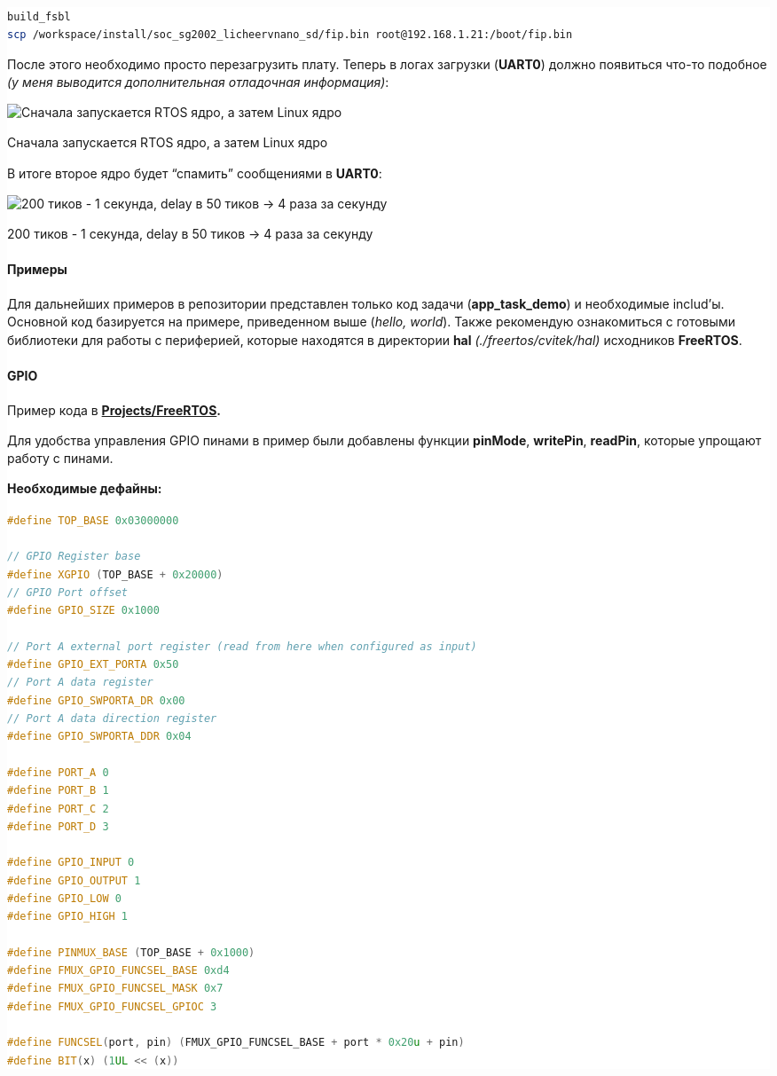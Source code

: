 ```bash
build_fsbl
scp /workspace/install/soc_sg2002_licheervnano_sd/fip.bin root@192.168.1.21:/boot/fip.bin
```

После этого необходимо просто перезагрузить плату. Теперь в логах загрузки (**UART0**) должно появиться что-то подобное *(у меня выводится дополнительная отладочная информация)*:

![Сначала запускается RTOS ядро, а затем Linux ядро](https://habrastorage.org/r/w1560/getpro/habr/upload_files/eb9/a33/b1b/eb9a33b1bc60140ff139011c0ec999fb.png "Сначала запускается RTOS ядро, а затем Linux ядро")

Сначала запускается RTOS ядро, а затем Linux ядро

В итоге второе ядро будет “спамить” сообщениями в **UART0**:

![200 тиков - 1 секунда, delay в 50 тиков -> 4 раза за секунду](https://habrastorage.org/r/w1560/getpro/habr/upload_files/321/23f/742/32123f742288eb4d62778b0d6074ce2d.png "200 тиков - 1 секунда, delay в 50 тиков -> 4 раза за секунду")

200 тиков - 1 секунда, delay в 50 тиков -> 4 раза за секунду

#### Примеры

Для дальнейших примеров в репозитории представлен только код задачи (**app\_task\_demo**) и необходимые includ’ы. Основной код базируется на примере, приведенном выше (*hello, world*). Также рекомендую ознакомиться с готовыми библиотеки для работы с периферией, которые находятся в директории **hal** *(./freertos/cvitek/hal)* исходников **FreeRTOS**.

#### GPIO

Пример кода в [**Projects/FreeRTOS**](https://github.com/ret7020/LicheeRVNano/blob/master/Projects/FreeRTOS/examples/toggle_pin/comm_main.c)**.**

Для удобства управления GPIO пинами в пример были добавлены функции **pinMode**, **writePin**, **readPin**, которые упрощают работу с пинами.

**Необходимые дефайны:**

```cpp
#define TOP_BASE 0x03000000

// GPIO Register base
#define XGPIO (TOP_BASE + 0x20000)
// GPIO Port offset
#define GPIO_SIZE 0x1000

// Port A external port register (read from here when configured as input)
#define GPIO_EXT_PORTA 0x50
// Port A data register
#define GPIO_SWPORTA_DR 0x00
// Port A data direction register
#define GPIO_SWPORTA_DDR 0x04

#define PORT_A 0
#define PORT_B 1
#define PORT_C 2
#define PORT_D 3

#define GPIO_INPUT 0
#define GPIO_OUTPUT 1
#define GPIO_LOW 0
#define GPIO_HIGH 1

#define PINMUX_BASE (TOP_BASE + 0x1000)
#define FMUX_GPIO_FUNCSEL_BASE 0xd4
#define FMUX_GPIO_FUNCSEL_MASK 0x7
#define FMUX_GPIO_FUNCSEL_GPIOC 3

#define FUNCSEL(port, pin) (FMUX_GPIO_FUNCSEL_BASE + port * 0x20u + pin)
#define BIT(x) (1UL << (x))
```
